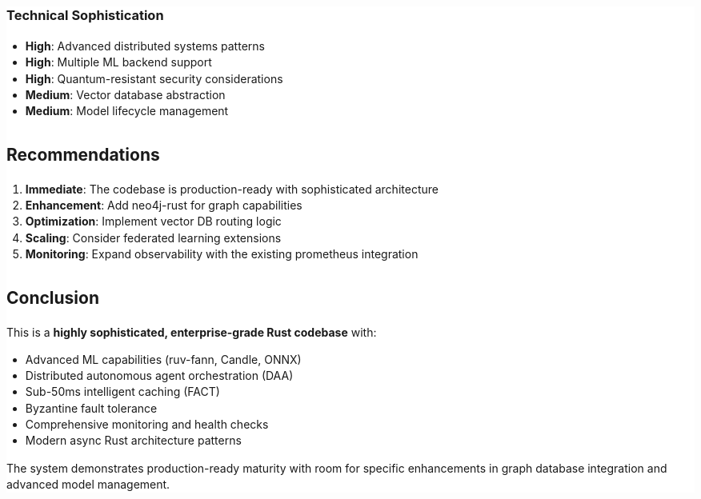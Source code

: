 ### Technical Sophistication
- **High**: Advanced distributed systems patterns
- **High**: Multiple ML backend support
- **High**: Quantum-resistant security considerations
- **Medium**: Vector database abstraction
- **Medium**: Model lifecycle management

## Recommendations

1. **Immediate**: The codebase is production-ready with sophisticated architecture
2. **Enhancement**: Add neo4j-rust for graph capabilities
3. **Optimization**: Implement vector DB routing logic
4. **Scaling**: Consider federated learning extensions
5. **Monitoring**: Expand observability with the existing prometheus integration

## Conclusion

This is a **highly sophisticated, enterprise-grade Rust codebase** with:
- Advanced ML capabilities (ruv-fann, Candle, ONNX)
- Distributed autonomous agent orchestration (DAA)
- Sub-50ms intelligent caching (FACT)
- Byzantine fault tolerance
- Comprehensive monitoring and health checks
- Modern async Rust architecture patterns

The system demonstrates production-ready maturity with room for specific enhancements in graph database integration and advanced model management.